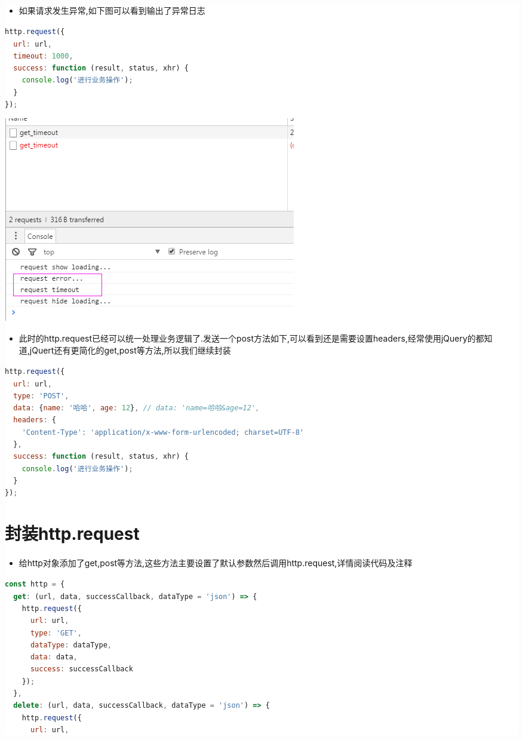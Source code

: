 - 如果请求发生异常,如下图可以看到输出了异常日志

```javascript
http.request({
  url: url,
  timeout: 1000,
  success: function (result, status, xhr) {
    console.log('进行业务操作');
  }
});
```

![img](images/xhr2.png)

- 此时的http.request已经可以统一处理业务逻辑了.发送一个post方法如下,可以看到还是需要设置headers,经常使用jQuery的都知道,jQuert还有更简化的get,post等方法,所以我们继续封装

```javascript
http.request({
  url: url,
  type: 'POST',
  data: {name: '哈哈', age: 12}, // data: 'name=哈哈&age=12',
  headers: {
    'Content-Type': 'application/x-www-form-urlencoded; charset=UTF-8'
  },
  success: function (result, status, xhr) {
    console.log('进行业务操作');
  }
});
```

# 封装http.request

- 给http对象添加了get,post等方法,这些方法主要设置了默认参数然后调用http.request,详情阅读代码及注释

```javascript
const http = {
  get: (url, data, successCallback, dataType = 'json') => {
    http.request({
      url: url,
      type: 'GET',
      dataType: dataType,
      data: data,
      success: successCallback
    });
  },
  delete: (url, data, successCallback, dataType = 'json') => {
    http.request({
      url: url,
```